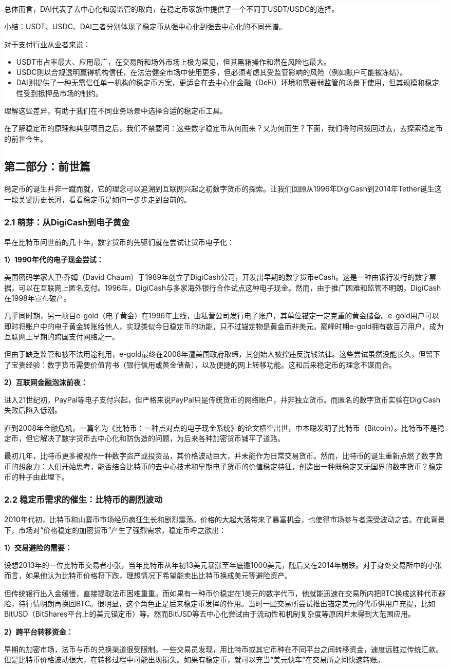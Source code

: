 总体而言，DAI代表了去中心化和弱监管的取向，在稳定币家族中提供了一个不同于USDT/USDC的选择。

小结：USDT、USDC、DAI三者分别体现了稳定币从强中心化到强去中心化的不同光谱。

对于支付行业从业者来说：

*   USDT市占率最大、应用最广，在交易所和场外市场上极为常见，但其黑箱操作和潜在风险也最大。
*   USDC则以合规透明赢得机构信任，在法治健全市场中使用更多，但必须考虑其受监管影响的风险（例如账户可能被冻结）。
*   DAI则提供了一种无需信任单一机构的稳定币方案，更适合在去中心化金融（DeFi）环境和需要弱监管的场景下使用，但其规模和稳定性受到抵押品市场的制约。

理解这些差异，有助于我们在不同业务场景中选择合适的稳定币工具。

在了解稳定币的原理和典型项目之后，我们不禁要问：这些数字稳定币从何而来？又为何而生？下面，我们将时间拨回过去，去探索稳定币的前世今生。

## 第二部分：前世篇

稳定币的诞生并非一蹴而就，它的理念可以追溯到互联网兴起之初数字货币的探索。让我们回顾从1996年DigiCash到2014年Tether诞生这一段关键历史长河，看看稳定币是如何一步步走到台前的。

### 2.1 萌芽：从DigiCash到电子黄金

早在比特币问世前的几十年，数字货币的先驱们就在尝试让货币电子化：

**1）1990年代的电子现金尝试：**

美国密码学家大卫·乔姆（David Chaum）于1989年创立了DigiCash公司，开发出早期的数字货币eCash。这是一种由银行发行的数字票据，可以在互联网上匿名支付。1996年，DigiCash与多家海外银行合作试点这种电子现金。然而，由于推广困难和监管不明朗，DigiCash在1998年宣布破产。

几乎同时期，另一项目e-gold（电子黄金）在1996年上线，由私营公司发行电子账户，其单位锚定一定克重的黄金储备。e-gold用户可以即时将账户中的电子黄金转账给他人，实现类似今日稳定币的功能，只不过锚定物是黄金而非美元。巅峰时期e-gold拥有数百万用户，成为互联网上早期的跨国支付网络之一。

但由于缺乏监管和被不法用途利用，e-gold最终在2008年遭美国政府取缔，其创始人被控违反洗钱法律。这些尝试虽然没能长久，但留下了宝贵经验：数字货币需要价值背书（银行信用或黄金储备），以及便捷的网上转移功能。这和后来稳定币的理念不谋而合。

**2）互联网金融泡沫前夜：**

进入21世纪初，PayPal等电子支付兴起，但严格来说PayPal只是传统货币的网络账户，并非独立货币。而匿名的数字货币实验在DigiCash失败后陷入低潮。

直到2008年金融危机，一篇名为《比特币：一种点对点的电子现金系统》的论文横空出世，中本聪发明了比特币（Bitcoin）。比特币不是稳定币，但它解决了数字货币去中心化和防伪造的问题，为后来各种加密货币铺平了道路。

最初几年，比特币更多被视作一种数字资产或投资品，其价格波动巨大，并未能作为日常交易货币。然而，比特币的诞生重新点燃了数字货币的想象力：人们开始思考，能否结合比特币的去中心技术和早期电子货币的价值稳定特征，创造出一种既稳定又无国界的数字货币？稳定币的种子由此埋下。

### 2.2 稳定币需求的催生：比特币的剧烈波动

2010年代初，比特币和山寨币市场经历疯狂生长和剧烈震荡。价格的大起大落带来了暴富机会，也使得市场参与者深受波动之苦。在此背景下，市场对“价格稳定的加密货币”产生了强烈需求，稳定币呼之欲出：

**1）交易避险的需要：**

设想2013年的一位比特币交易者小张，当年比特币从年初13美元暴涨至年底逾1000美元，随后又在2014年崩跌。对于身处交易所中的小张而言，如果他认为比特币价格将下跌，理想情况下希望能卖出比特币换成美元等避险资产。

但传统银行出入金缓慢，直接提取法币困难重重。而如果有一种币价稳定在1美元的数字代币，他就能迅速在交易所内把BTC换成这种代币避险，待行情明朗再换回BTC。很明显，这个角色正是后来稳定币发挥的作用。当时一些交易所尝试推出锚定美元的代币供用户充提，比如BitUSD（BitShares平台上的美元锚定币）等。然而BitUSD等去中心化尝试由于流动性和机制复杂度等原因并未得到大范围应用。

**2）跨平台转移资金：**

早期的加密市场，法币与币的兑换渠道很受限制。一些交易员发现，用比特币或其它币种在不同平台之间转移资金，速度远胜过传统汇款。但是比特币价格波动很大，在转移过程中可能出现损失。如果有稳定币，就可以充当“美元快车”在交易所之间快速转账。
